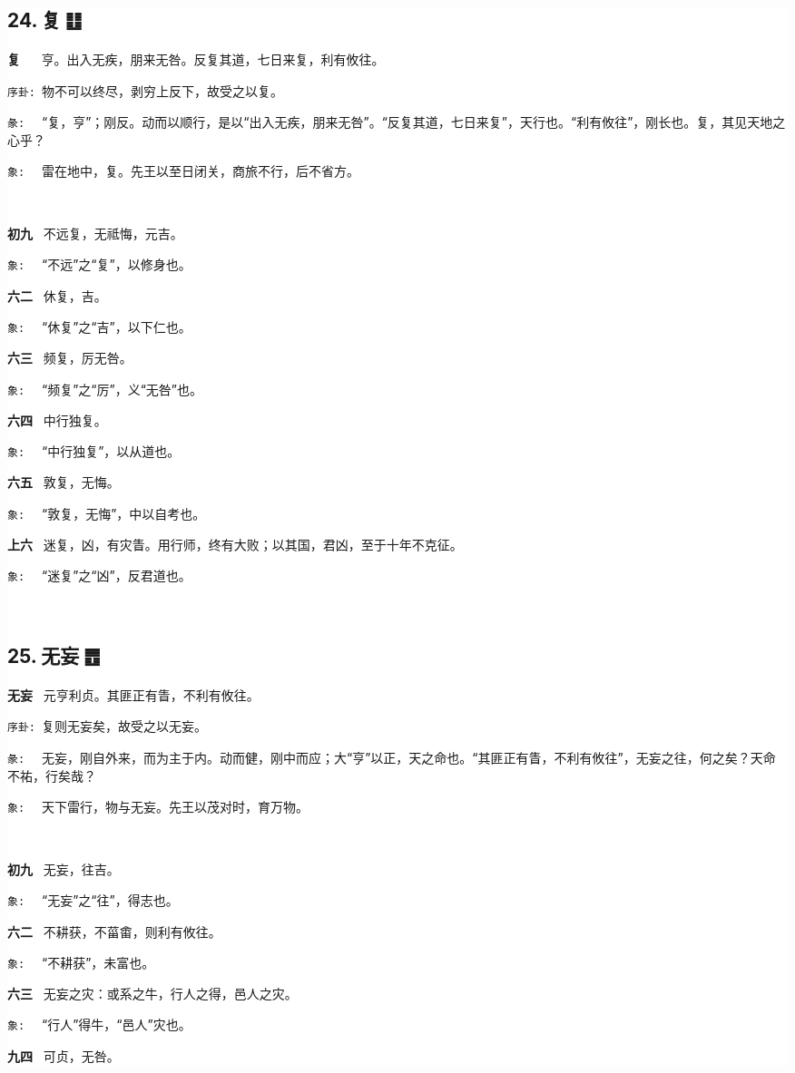 ## 24. 复 ䷗

**复**&nbsp;&nbsp;&nbsp;&nbsp;&nbsp; 亨。出入无疾，朋来无咎。反复其道，七日来复，利有攸往。

`序卦: `物不可以终尽，剥穷上反下，故受之以复。

`彖: `&nbsp;&nbsp; “复，亨”；刚反。动而以顺行，是以“出入无疾，朋来无咎”。“反复其道，七日来复”，天行也。“利有攸往”，刚长也。复，其见天地之心乎？

`象: `&nbsp;&nbsp; 雷在地中，复。先王以至日闭关，商旅不行，后不省方。

<br>

**初九**&nbsp;&nbsp; 不远复，无祗悔，元吉。

`象: `&nbsp;&nbsp; “不远”之“复”，以修身也。

**六二**&nbsp;&nbsp; 休复，吉。

`象: `&nbsp;&nbsp; “休复”之“吉”，以下仁也。

**六三**&nbsp;&nbsp; 频复，厉无咎。

`象: `&nbsp;&nbsp; “频复”之“厉”，义“无咎”也。

**六四**&nbsp;&nbsp; 中行独复。

`象: `&nbsp;&nbsp; “中行独复”，以从道也。

**六五**&nbsp;&nbsp; 敦复，无悔。

`象: `&nbsp;&nbsp; “敦复，无悔”，中以自考也。

**上六**&nbsp;&nbsp; 迷复，凶，有灾眚。用行师，终有大败；以其国，君凶，至于十年不克征。

`象: `&nbsp;&nbsp; “迷复”之“凶”，反君道也。

<br>

## 25. 无妄 ䷘

**无妄**&nbsp;&nbsp; 元亨利贞。其匪正有眚，不利有攸往。

`序卦: `复则无妄矣，故受之以无妄。

`彖: `&nbsp;&nbsp; 无妄，刚自外来，而为主于内。动而健，刚中而应；大“亨”以正，天之命也。“其匪正有眚，不利有攸往”，无妄之往，何之矣？天命不祐，行矣哉？

`象: `&nbsp;&nbsp; 天下雷行，物与无妄。先王以茂对时，育万物。

<br>

**初九**&nbsp;&nbsp; 无妄，往吉。

`象: `&nbsp;&nbsp; “无妄”之“往”，得志也。

**六二**&nbsp;&nbsp; 不耕获，不菑畬，则利有攸往。

`象: `&nbsp;&nbsp; “不耕获”，未富也。

**六三**&nbsp;&nbsp; 无妄之灾：或系之牛，行人之得，邑人之灾。

`象: `&nbsp;&nbsp; “行人”得牛，“邑人”灾也。

**九四**&nbsp;&nbsp; 可贞，无咎。
